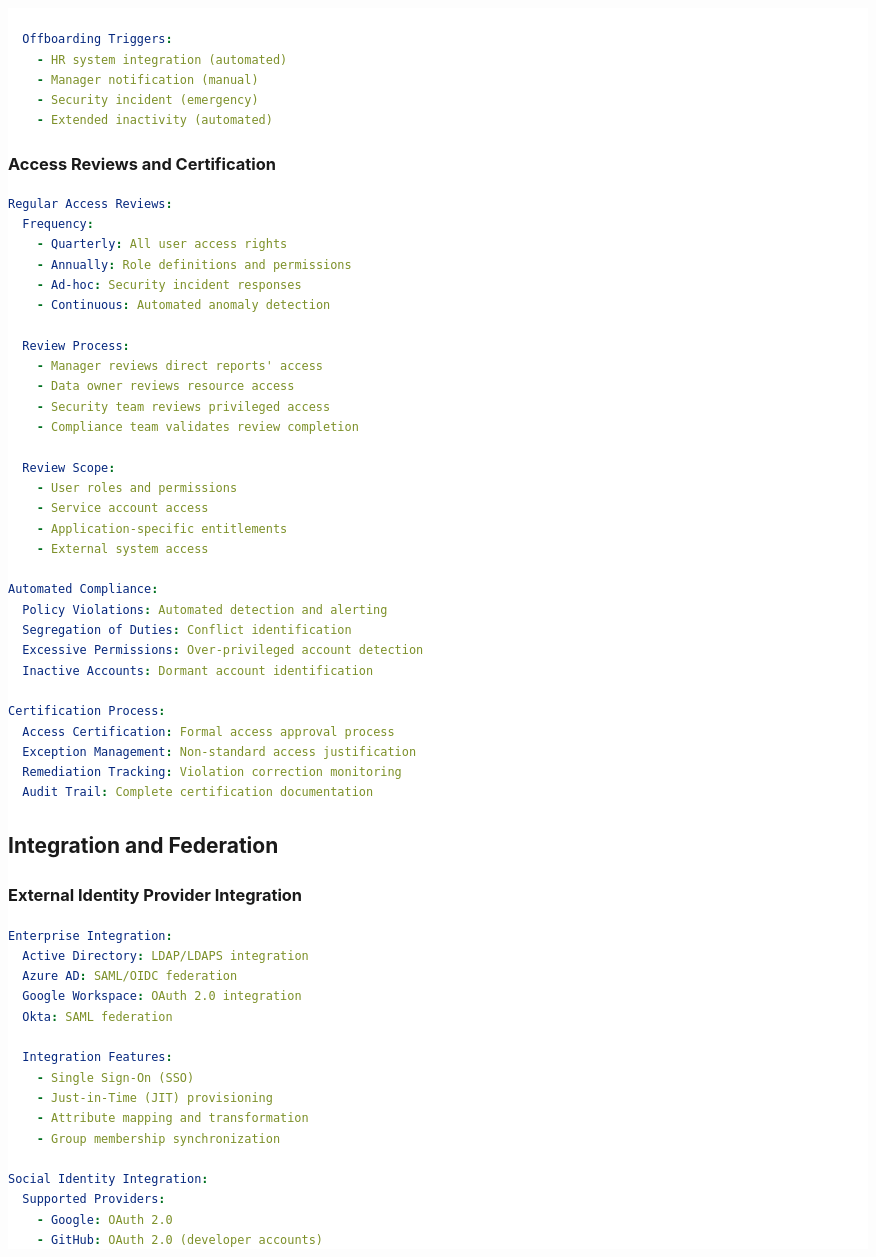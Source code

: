 ```yaml
    
  Offboarding Triggers:
    - HR system integration (automated)
    - Manager notification (manual)
    - Security incident (emergency)
    - Extended inactivity (automated)
```

### Access Reviews and Certification
```yaml
Regular Access Reviews:
  Frequency:
    - Quarterly: All user access rights
    - Annually: Role definitions and permissions
    - Ad-hoc: Security incident responses
    - Continuous: Automated anomaly detection
    
  Review Process:
    - Manager reviews direct reports' access
    - Data owner reviews resource access
    - Security team reviews privileged access
    - Compliance team validates review completion
    
  Review Scope:
    - User roles and permissions
    - Service account access
    - Application-specific entitlements
    - External system access
    
Automated Compliance:
  Policy Violations: Automated detection and alerting
  Segregation of Duties: Conflict identification
  Excessive Permissions: Over-privileged account detection
  Inactive Accounts: Dormant account identification
  
Certification Process:
  Access Certification: Formal access approval process
  Exception Management: Non-standard access justification
  Remediation Tracking: Violation correction monitoring
  Audit Trail: Complete certification documentation
```

## Integration and Federation

### External Identity Provider Integration
```yaml
Enterprise Integration:
  Active Directory: LDAP/LDAPS integration
  Azure AD: SAML/OIDC federation
  Google Workspace: OAuth 2.0 integration
  Okta: SAML federation
  
  Integration Features:
    - Single Sign-On (SSO)
    - Just-in-Time (JIT) provisioning
    - Attribute mapping and transformation
    - Group membership synchronization
    
Social Identity Integration:
  Supported Providers:
    - Google: OAuth 2.0
    - GitHub: OAuth 2.0 (developer accounts)
```